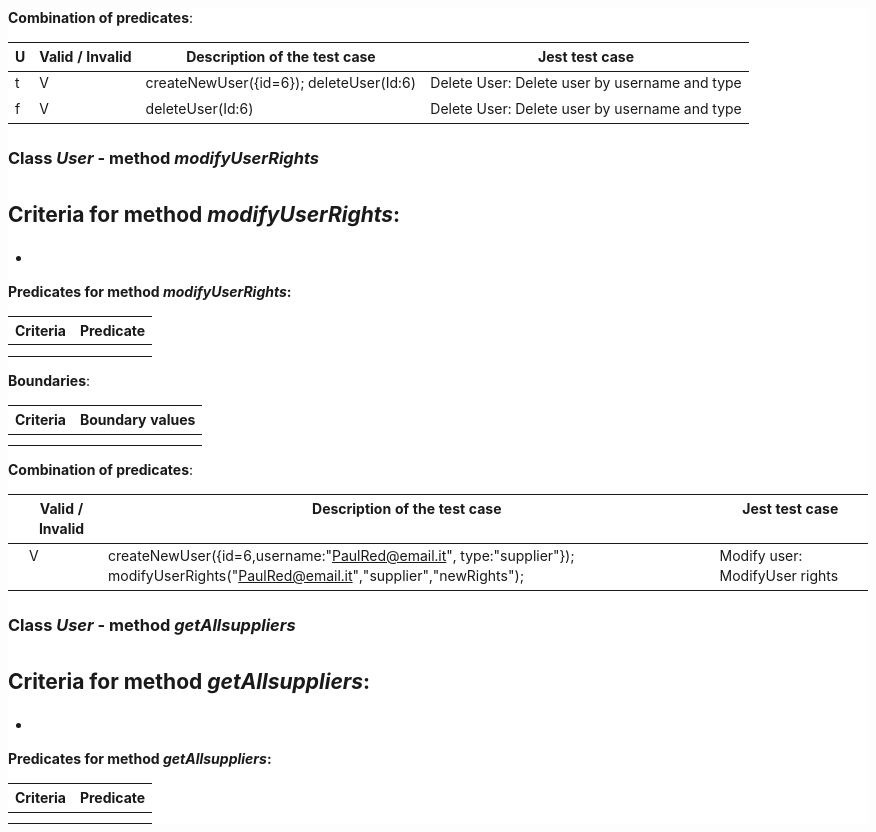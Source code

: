 

**Combination of predicates**:


|    U  |  Valid / Invalid | Description of the test case | Jest test case |
|-------|-------|-------|-------|
|t | V|createNewUser({id=6}); deleteUser(Id:6)| Delete User: Delete user by username and type |
|f | V| deleteUser(Id:6)| Delete User: Delete user by username and type|

### **Class *User* - method *modifyUserRights***

**Criteria for method *modifyUserRights*:**
 - 
 - 

**Predicates for method *modifyUserRights*:**

| Criteria | Predicate |
| -------- | --------- |
|          |           |
|          |           |


**Boundaries**:

| Criteria | Boundary values |
| -------- | --------------- |
|          |                 |
|          |                 |



**Combination of predicates**:


|      |  Valid / Invalid | Description of the test case | Jest test case |
|-------|-------|-------|-------|
| | V|createNewUser({id=6,username:"PaulRed@email.it", type:"supplier"}); modifyUserRights("PaulRed@email.it","supplier","newRights");| Modify user: ModifyUser rights |


### **Class *User* - method *getAllsuppliers***

**Criteria for method *getAllsuppliers*:**
 - 
 - 

**Predicates for method *getAllsuppliers*:**

| Criteria | Predicate |
| -------- | --------- |
|          |           |
|          |           |
